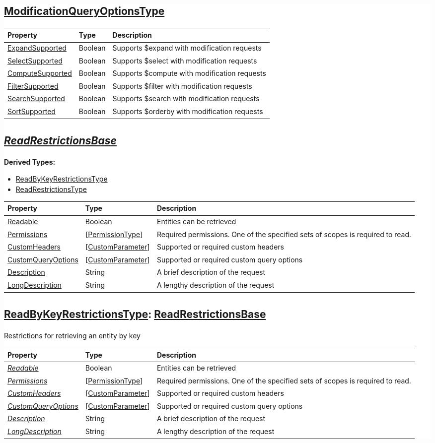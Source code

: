 ## <a name="ModificationQueryOptionsType"></a>[ModificationQueryOptionsType](Org.OData.Capabilities.V1.xml#L880)


Property|Type|Description
:-------|:---|:----------
[ExpandSupported](Org.OData.Capabilities.V1.xml#L881)|Boolean|Supports $expand with modification requests
[SelectSupported](Org.OData.Capabilities.V1.xml#L884)|Boolean|Supports $select with modification requests
[ComputeSupported](Org.OData.Capabilities.V1.xml#L887)|Boolean|Supports $compute with modification requests
[FilterSupported](Org.OData.Capabilities.V1.xml#L890)|Boolean|Supports $filter with modification requests
[SearchSupported](Org.OData.Capabilities.V1.xml#L893)|Boolean|Supports $search with modification requests
[SortSupported](Org.OData.Capabilities.V1.xml#L896)|Boolean|Supports $orderby with modification requests

## <a name="ReadRestrictionsBase"></a>[*ReadRestrictionsBase*](Org.OData.Capabilities.V1.xml#L905)


**Derived Types:**
- [ReadByKeyRestrictionsType](#ReadByKeyRestrictionsType)
- [ReadRestrictionsType](#ReadRestrictionsType)

Property|Type|Description
:-------|:---|:----------
[Readable](Org.OData.Capabilities.V1.xml#L906)|Boolean|Entities can be retrieved
[Permissions](Org.OData.Capabilities.V1.xml#L909)|\[[PermissionType](#PermissionType)\]|Required permissions. One of the specified sets of scopes is required to read.
[CustomHeaders](Org.OData.Capabilities.V1.xml#L912)|\[[CustomParameter](#CustomParameter)\]|Supported or required custom headers
[CustomQueryOptions](Org.OData.Capabilities.V1.xml#L915)|\[[CustomParameter](#CustomParameter)\]|Supported or required custom query options
[Description](Org.OData.Capabilities.V1.xml#L918)|String|A brief description of the request
[LongDescription](Org.OData.Capabilities.V1.xml#L922)|String|A lengthy description of the request

## <a name="ReadByKeyRestrictionsType"></a>[ReadByKeyRestrictionsType](Org.OData.Capabilities.V1.xml#L927): [ReadRestrictionsBase](#ReadRestrictionsBase)
Restrictions for retrieving an entity by key

Property|Type|Description
:-------|:---|:----------
[*Readable*](Org.OData.Capabilities.V1.xml#L906)|Boolean|Entities can be retrieved
[*Permissions*](Org.OData.Capabilities.V1.xml#L909)|\[[PermissionType](#PermissionType)\]|Required permissions. One of the specified sets of scopes is required to read.
[*CustomHeaders*](Org.OData.Capabilities.V1.xml#L912)|\[[CustomParameter](#CustomParameter)\]|Supported or required custom headers
[*CustomQueryOptions*](Org.OData.Capabilities.V1.xml#L915)|\[[CustomParameter](#CustomParameter)\]|Supported or required custom query options
[*Description*](Org.OData.Capabilities.V1.xml#L918)|String|A brief description of the request
[*LongDescription*](Org.OData.Capabilities.V1.xml#L922)|String|A lengthy description of the request
